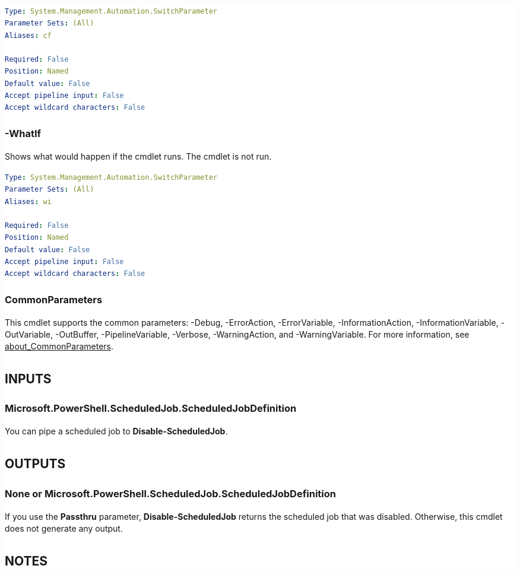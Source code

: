 ```yaml
Type: System.Management.Automation.SwitchParameter
Parameter Sets: (All)
Aliases: cf

Required: False
Position: Named
Default value: False
Accept pipeline input: False
Accept wildcard characters: False
```

### -WhatIf
Shows what would happen if the cmdlet runs.
The cmdlet is not run.

```yaml
Type: System.Management.Automation.SwitchParameter
Parameter Sets: (All)
Aliases: wi

Required: False
Position: Named
Default value: False
Accept pipeline input: False
Accept wildcard characters: False
```

### CommonParameters
This cmdlet supports the common parameters: -Debug, -ErrorAction, -ErrorVariable, -InformationAction, -InformationVariable, -OutVariable, -OutBuffer, -PipelineVariable, -Verbose, -WarningAction, and -WarningVariable. For more information, see [about_CommonParameters](https://go.microsoft.com/fwlink/?LinkID=113216).

## INPUTS

### Microsoft.PowerShell.ScheduledJob.ScheduledJobDefinition
You can pipe a scheduled job to **Disable-ScheduledJob**.

## OUTPUTS

### None or Microsoft.PowerShell.ScheduledJob.ScheduledJobDefinition
If you use the **Passthru** parameter, **Disable-ScheduledJob** returns the scheduled job that was disabled.
Otherwise, this cmdlet does not generate any output.

## NOTES
